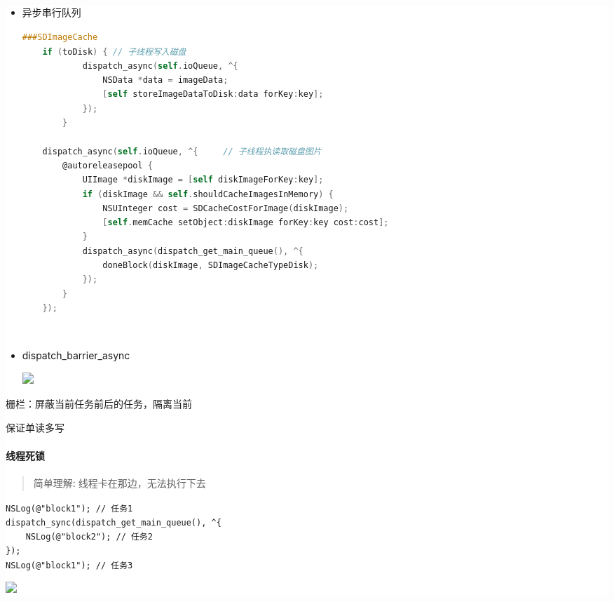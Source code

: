 - 异步串行队列

  ```objective-c
  ###SDImageCache  
      if (toDisk) { // 子线程写入磁盘
              dispatch_async(self.ioQueue, ^{
                  NSData *data = imageData;
                  [self storeImageDataToDisk:data forKey:key];
              });
          }

      dispatch_async(self.ioQueue, ^{     // 子线程执读取磁盘图片
          @autoreleasepool {  
              UIImage *diskImage = [self diskImageForKey:key];
              if (diskImage && self.shouldCacheImagesInMemory) {
                  NSUInteger cost = SDCacheCostForImage(diskImage);
                  [self.memCache setObject:diskImage forKey:key cost:cost];
              }
              dispatch_async(dispatch_get_main_queue(), ^{
                  doneBlock(diskImage, SDImageCacheTypeDisk);
              });
          }
      });
  ```

  ​

- dispatch_barrier_async

  ![](http://ohbzayk4i.bkt.clouddn.com/17-1-13/78424432-file_1484239123947_16666.png)






栅栏：屏蔽当前任务前后的任务，隔离当前

保证单读多写



#### 线程死锁

>  简单理解: 线程卡在那边，无法执行下去

```
NSLog(@"block1"); // 任务1
dispatch_sync(dispatch_get_main_queue(), ^{
    NSLog(@"block2"); // 任务2
});
NSLog(@"block1"); // 任务3
```

![](http://ohbzayk4i.bkt.clouddn.com/17-1-13/88536677-file_1484244482274_15746.png)




